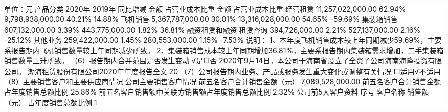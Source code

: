 单位：元
产品分类
2020年
2019年
同比增减
金额
占营业成本比重
金额
占营业成本比重
经营租赁
11,257,022,000.00
62.94%
9,798,938,000.00
40.21%
14.88%
飞机销售
5,367,787,000.00
30.01%
13,316,028,000.00
54.65%
-59.69%
集装箱销售
607,132,000.00
3.39%
443,775,000.00
1.82%
36.81%
融资租赁和融资
租赁咨询
394,726,000.00
2.21%
527,137,000.00
2.16%
-25.12%
其他业务
259,422,000.00
1.45%
280,553,000.00
1.15%
-7.53%
说明：
1、本年度飞机销售成本较上年同期减少59.69%，主要系报告期内飞机销售数量较上年同期减少所致。
2、集装箱销售成本较上年同期增加36.81%，主要系报告期内集装箱需求增加，二手集装箱销售数量上升所致。
（6）报告期内合并范围是否发生变动
√是□否
2020年9月14日，本公司于海南省设立了全资子公司海南海隆投资有限公司。
渤海租赁股份有限公司2020年年度报告全文
20
（7）公司报告期内业务、产品或服务发生重大变化或调整有关情况
□适用√不适用
（8）主要销售客户和主要供应商情况
公司主要销售客户情况
前五名客户合计销售金额（元）
7,089,528,000.00
前五名客户合计销售金额占年度销售总额比例
25.86%
前五名客户销售额中关联方销售额占年度销售总额比例
2.32%
公司前5大客户资料
序号
客户名称
销售额（元）
占年度销售总额比例
1